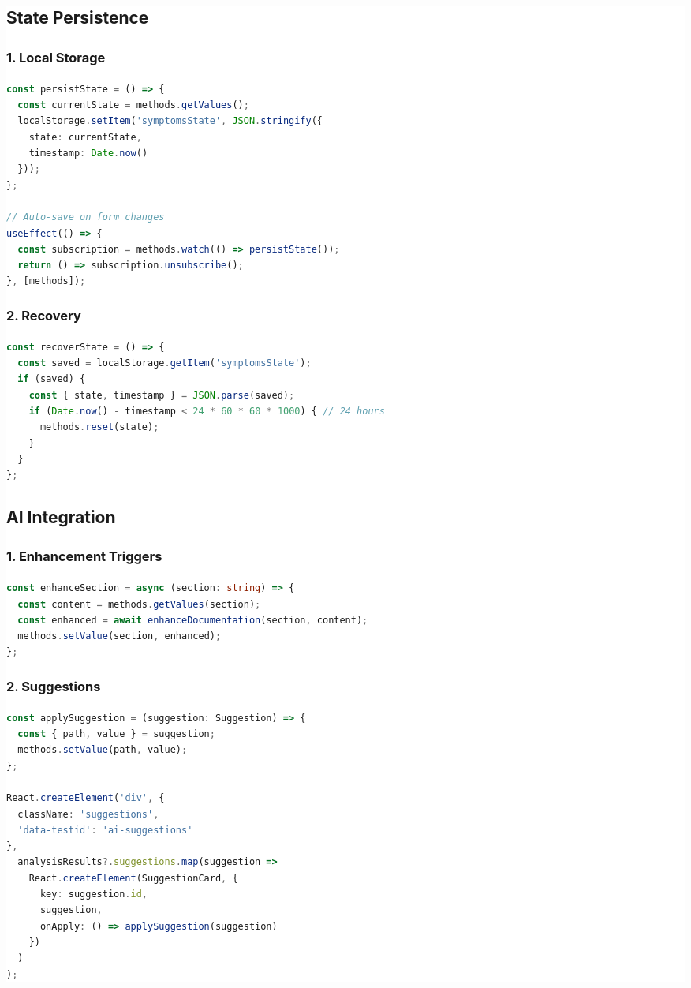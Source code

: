 ## State Persistence

### 1. Local Storage
```typescript
const persistState = () => {
  const currentState = methods.getValues();
  localStorage.setItem('symptomsState', JSON.stringify({
    state: currentState,
    timestamp: Date.now()
  }));
};

// Auto-save on form changes
useEffect(() => {
  const subscription = methods.watch(() => persistState());
  return () => subscription.unsubscribe();
}, [methods]);
```

### 2. Recovery
```typescript
const recoverState = () => {
  const saved = localStorage.getItem('symptomsState');
  if (saved) {
    const { state, timestamp } = JSON.parse(saved);
    if (Date.now() - timestamp < 24 * 60 * 60 * 1000) { // 24 hours
      methods.reset(state);
    }
  }
};
```

## AI Integration

### 1. Enhancement Triggers
```typescript
const enhanceSection = async (section: string) => {
  const content = methods.getValues(section);
  const enhanced = await enhanceDocumentation(section, content);
  methods.setValue(section, enhanced);
};
```

### 2. Suggestions
```typescript
const applySuggestion = (suggestion: Suggestion) => {
  const { path, value } = suggestion;
  methods.setValue(path, value);
};

React.createElement('div', {
  className: 'suggestions',
  'data-testid': 'ai-suggestions'
},
  analysisResults?.suggestions.map(suggestion =>
    React.createElement(SuggestionCard, {
      key: suggestion.id,
      suggestion,
      onApply: () => applySuggestion(suggestion)
    })
  )
);
```